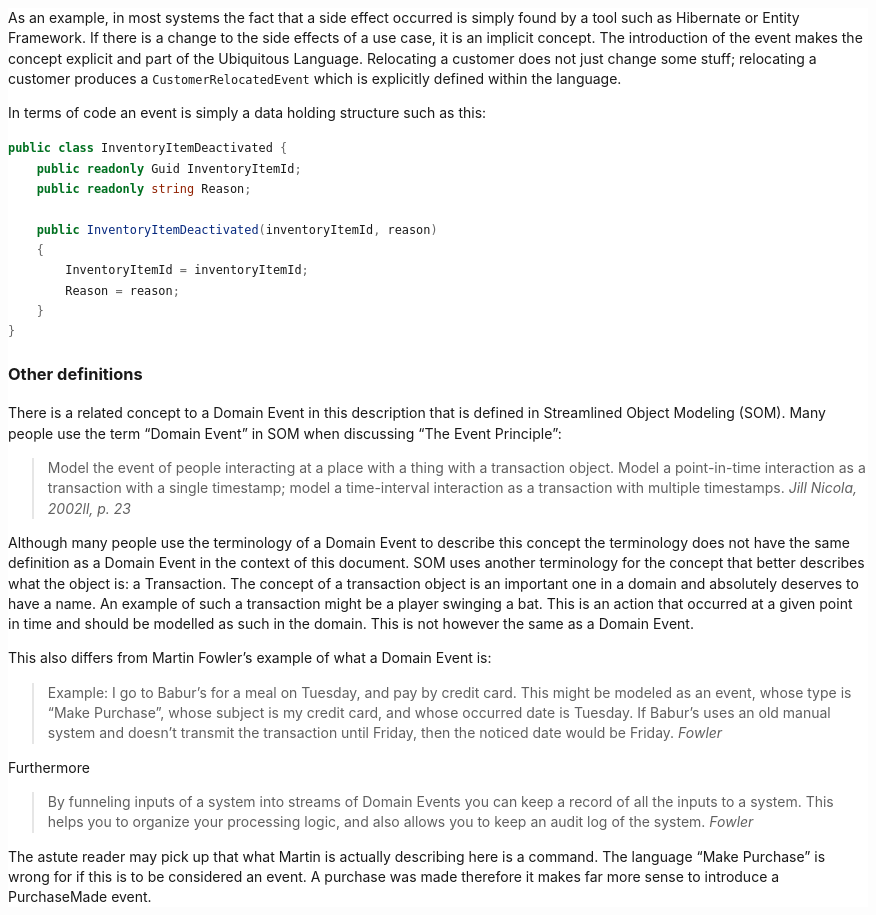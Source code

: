 As an example, in most systems the fact that a side effect occurred is simply found by a tool such as Hibernate or Entity Framework. If there is a change to the side effects of a use case, it is an implicit concept. The introduction of the event makes the concept explicit and part of the Ubiquitous Language. Relocating a customer does not just change some stuff; relocating a customer produces a `CustomerRelocatedEvent` which is explicitly defined within the language.

In terms of code an event is simply a data holding structure such as this:

```csharp
public class InventoryItemDeactivated {
	public readonly Guid InventoryItemId;
	public readonly string Reason;

	public InventoryItemDeactivated(inventoryItemId, reason)
	{
		InventoryItemId = inventoryItemId;
		Reason = reason;
	}
}
```

### Other definitions

There is a related concept to a Domain Event in this description that is defined in Streamlined Object Modeling (SOM). Many people use the term “Domain Event” in SOM when discussing “The Event Principle”:

> Model the event of people interacting at a place with a thing with a transaction object. Model a point-in-time interaction as a transaction with a single timestamp; model a time-interval interaction as a transaction with multiple timestamps. <cite>Jill Nicola, 2002ll, p. 23</cite>

Although many people use the terminology of a Domain Event to describe this concept the terminology does not have the same definition as a Domain Event in the context of this document. SOM uses another terminology for the concept that better describes what the object is: a Transaction. The concept of a transaction object is an important one in a domain and absolutely deserves to have a name. An example of such a transaction might be a player swinging a bat. This is an action that occurred at a given point in time and should be modelled as such in the domain. This is not however the same as a Domain Event.

This also differs from Martin Fowler’s example of what a Domain Event is:

> Example: I go to Babur’s for a meal on Tuesday, and pay by credit card. This might be modeled as an event, whose type is “Make Purchase”, whose subject is my credit card, and whose occurred date is Tuesday. If Babur’s uses an old manual system and doesn’t transmit the transaction until Friday, then the noticed date would be Friday. <cite>Fowler</cite>

Furthermore

> By funneling inputs of a system into streams of Domain Events you can keep a record of all the inputs to a system. This helps you to organize your processing logic, and also allows you to keep an audit log of the system. <cite>Fowler</cite> 

The astute reader may pick up that what Martin is actually describing here is a command. The language “Make Purchase” is wrong for if this is to be considered an event. A purchase was made therefore it makes far more sense to introduce a PurchaseMade event.

